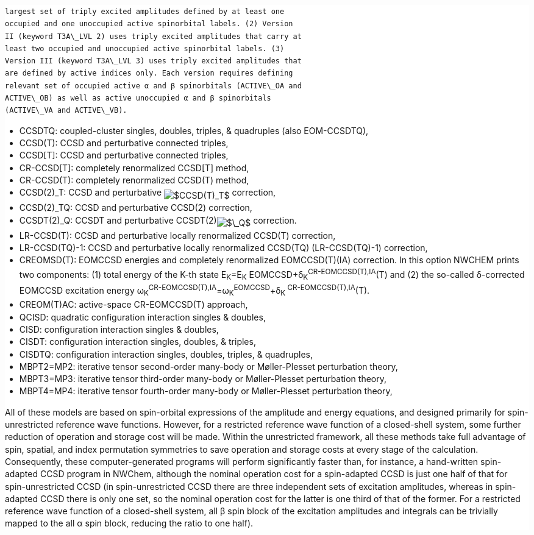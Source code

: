     largest set of triply excited amplitudes defined by at least one
    occupied and one unoccupied active spinorbital labels. (2) Version
    II (keyword T3A\_LVL 2) uses triply excited amplitudes that carry at
    least two occupied and unoccupied active spinorbital labels. (3)
    Version III (keyword T3A\_LVL 3) uses triply excited amplitudes that
    are defined by active indices only. Each version requires defining
    relevant set of occupied active α and β spinorbitals (ACTIVE\_OA and
    ACTIVE\_OB) as well as active unoccupied α and β spinorbitals
    (ACTIVE\_VA and ACTIVE\_VB).
  - CCSDTQ: coupled-cluster singles, doubles, triples, & quadruples
    (also EOM-CCSDTQ),
  - CCSD(T): CCSD and perturbative connected triples,
  - CCSD\[T\]: CCSD and perturbative connected triples,
  - CR-CCSD\[T\]: completely renormalized CCSD\[T\] method,
  - CR-CCSD(T): completely renormalized CCSD(T) method,
  - CCSD(2)\_T: CCSD and perturbative <img alt="$CCSD(T)_T$" src="https://raw.githubusercontent.com/wiki/nwchemgit/nwchem/svgs/5ebf56ead8349245137cf95ab6705db2.svg?invert_in_darkmode&sanitize=true" align=middle width="84.85587pt" height="24.56553pt"/> correction,
  - CCSD(2)\_TQ: CCSD and perturbative CCSD(2) correction,
  - CCSDT(2)\_Q: CCSDT and perturbative CCSDT(2)<img alt="$\_Q$" src="https://raw.githubusercontent.com/wiki/nwchemgit/nwchem/svgs/d0b6053d6e75530c9603ac06fd934c9b.svg?invert_in_darkmode&sanitize=true" align=middle width="12.94689pt" height="22.38192pt"/> correction.
  - LR-CCSD(T): CCSD and perturbative locally renormalized CCSD(T)
    correction,
  - LR-CCSD(TQ)-1: CCSD and perturbative locally renormalized CCSD(TQ)
    (LR-CCSD(TQ)-1) correction,
  - CREOMSD(T): EOMCCSD energies and completely renormalized
    EOMCCSD(T)(IA) correction. In this option NWCHEM prints two
    components: (1) total energy of the K-th state
    E<sub>K</sub>=E<sub>K</sub> </sup>EOMCCSD</sup>+δ<sub>K</sub><sup>CR-EOMCCSD(T),IA</sup>(T) and (2)
    the so-called δ-corrected EOMCCSD excitation energy
    ω<sub>K</sub><sup>CR-EOMCCSD(T),IA</sup>=ω<sub>K</sub><sup>EOMCCSD</sup>+δ<sub>K</sub><sup> CR-EOMCCSD(T),IA</sup>(T).
  - CREOM(T)AC: active-space CR-EOMCCSD(T) approach,
  - QCISD: quadratic configuration interaction singles & doubles,
  - CISD: configuration interaction singles & doubles,
  - CISDT: configuration interaction singles, doubles, & triples,
  - CISDTQ: configuration interaction singles, doubles, triples, &
    quadruples,
  - MBPT2=MP2: iterative tensor second-order many-body or Møller-Plesset
    perturbation theory,
  - MBPT3=MP3: iterative tensor third-order many-body or Møller-Plesset
    perturbation theory,
  - MBPT4=MP4: iterative tensor fourth-order many-body or Møller-Plesset
    perturbation theory,

All of these models are based on spin-orbital expressions of the
amplitude and energy equations, and designed primarily for
spin-unrestricted reference wave functions. However, for a restricted
reference wave function of a closed-shell system, some further reduction
of operation and storage cost will be made. Within the unrestricted
framework, all these methods take full advantage of spin, spatial, and
index permutation symmetries to save operation and storage costs at
every stage of the calculation. Consequently, these computer-generated
programs will perform significantly faster than, for instance, a
hand-written spin-adapted CCSD program in NWChem, although the nominal
operation cost for a spin-adapted CCSD is just one half of that for
spin-unrestricted CCSD (in spin-unrestricted CCSD there are three
independent sets of excitation amplitudes, whereas in spin-adapted CCSD
there is only one set, so the nominal operation cost for the latter is
one third of that of the former. For a restricted reference wave
function of a closed-shell system, all β spin block of the excitation
amplitudes and integrals can be trivially mapped to the all α spin
block, reducing the ratio to one half).

